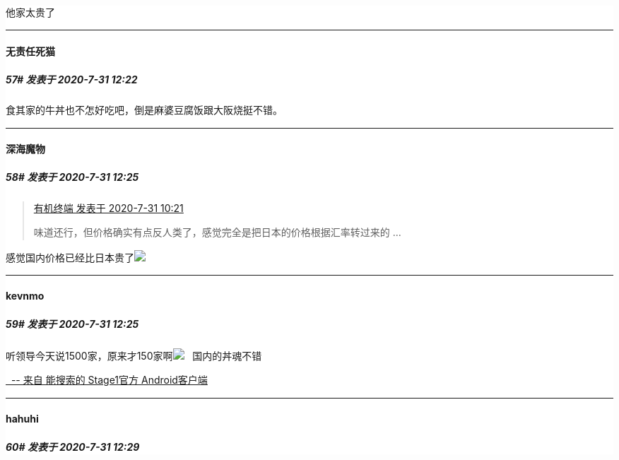 

他家太贵了







*****

####  无责任死猫  
##### 57#       发表于 2020-7-31 12:22




食其家的牛丼也不怎好吃吧，倒是麻婆豆腐饭跟大阪烧挺不错。







*****

####  深海魔物  
##### 58#       发表于 2020-7-31 12:25



<blockquote><a href="httphttps://bbs.saraba1st.com/2b/forum.php?mod=redirect&amp;goto=findpost&amp;pid=48269375&amp;ptid=1952393" target="_blank">有机终端 发表于 2020-7-31 10:21</a>

味道还行，但价格确实有点反人类了，感觉完全是把日本的价格根据汇率转过来的 ...</blockquote>
感觉国内价格已经比日本贵了<img src="https://static.saraba1st.com/image/smiley/face2017/191.png" referrerpolicy="no-referrer">







*****

####  kevnmo  
##### 59#       发表于 2020-7-31 12:25




听领导今天说1500家，原来才150家啊<img src="https://static.saraba1st.com/image/smiley/face2017/010.png" referrerpolicy="no-referrer">   国内的丼魂不错

[  -- 来自 能搜索的 Stage1官方 Android客户端](https://www.coolapk.com/apk/140634)







*****

####  hahuhi  
##### 60#       发表于 2020-7-31 12:29

